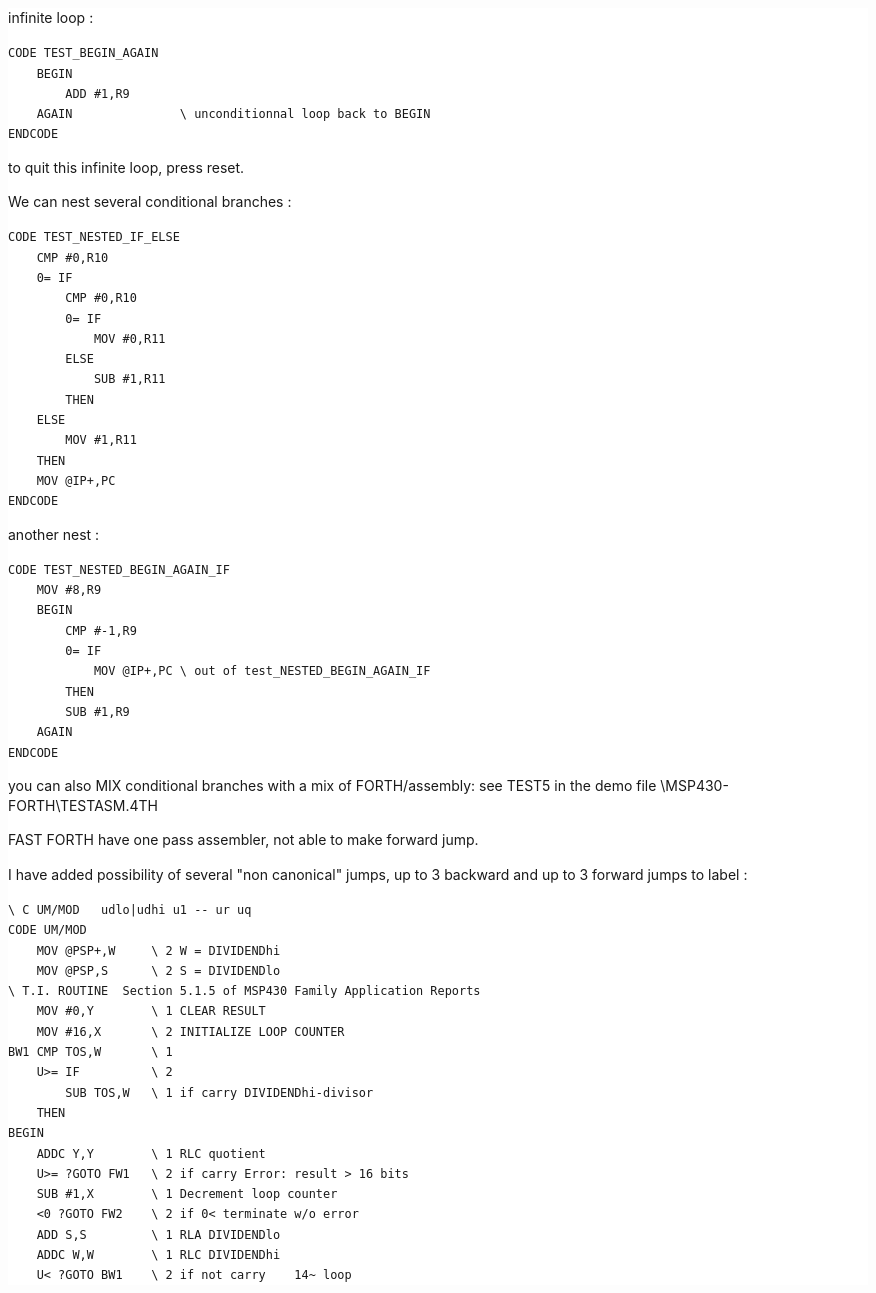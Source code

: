 infinite loop :

    CODE TEST_BEGIN_AGAIN
        BEGIN
            ADD #1,R9
        AGAIN               \ unconditionnal loop back to BEGIN 
    ENDCODE

to quit this infinite loop, press reset. 

We can nest several conditional branches :

    CODE TEST_NESTED_IF_ELSE
        CMP #0,R10
        0= IF
            CMP #0,R10
            0= IF
                MOV #0,R11
            ELSE
                SUB #1,R11
            THEN
        ELSE
            MOV #1,R11
        THEN
        MOV @IP+,PC
    ENDCODE

another nest :

    CODE TEST_NESTED_BEGIN_AGAIN_IF
        MOV #8,R9
        BEGIN
            CMP #-1,R9
            0= IF   
                MOV @IP+,PC \ out of test_NESTED_BEGIN_AGAIN_IF
            THEN
            SUB #1,R9
        AGAIN
    ENDCODE

you can also MIX conditional branches with a mix of FORTH/assembly: see TEST5 in the demo file \MSP430-FORTH\TESTASM.4TH


FAST FORTH have one pass assembler, not able to make forward jump.

I have added possibility of several "non canonical" jumps, up to 3 backward and up to 3 forward jumps to label :

    \ C UM/MOD   udlo|udhi u1 -- ur uq
    CODE UM/MOD
        MOV @PSP+,W     \ 2 W = DIVIDENDhi
        MOV @PSP,S      \ 2 S = DIVIDENDlo
    \ T.I. ROUTINE  Section 5.1.5 of MSP430 Family Application Reports
        MOV #0,Y        \ 1 CLEAR RESULT
        MOV #16,X       \ 2 INITIALIZE LOOP COUNTER
    BW1 CMP TOS,W       \ 1
        U>= IF          \ 2
            SUB TOS,W   \ 1 if carry DIVIDENDhi-divisor
        THEN
    BEGIN
        ADDC Y,Y        \ 1 RLC quotient
        U>= ?GOTO FW1   \ 2 if carry Error: result > 16 bits
        SUB #1,X        \ 1 Decrement loop counter
        <0 ?GOTO FW2    \ 2 if 0< terminate w/o error
        ADD S,S         \ 1 RLA DIVIDENDlo
        ADDC W,W        \ 1 RLC DIVIDENDhi
        U< ?GOTO BW1    \ 2 if not carry    14~ loop